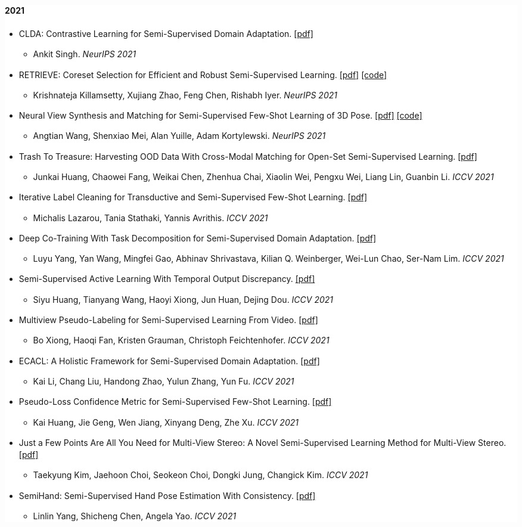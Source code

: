 #### 2021

- CLDA: Contrastive Learning for Semi-Supervised Domain Adaptation.
  [[pdf]](https://arxiv.org/abs/2107.00085)
  - Ankit Singh. *NeurIPS 2021*

- RETRIEVE: Coreset Selection for Efficient and Robust Semi-Supervised Learning.
  [[pdf]](https://arxiv.org/abs/2106.07760)
  [[code]](https://github.com/decile-team/cords)
  - Krishnateja Killamsetty, Xujiang Zhao, Feng Chen, Rishabh Iyer. *NeurIPS 2021*

- Neural View Synthesis and Matching for Semi-Supervised Few-Shot Learning of 3D Pose.
  [[pdf]](https://arxiv.org/abs/2110.14213)
  [[code]](https://github.com/Angtian/NeuralVS)
  - Angtian Wang, Shenxiao Mei, Alan Yuille, Adam Kortylewski. *NeurIPS 2021*

- Trash To Treasure: Harvesting OOD Data With Cross-Modal Matching for Open-Set Semi-Supervised Learning.
  [[pdf]](http://arxiv.org/abs/2108.05617)
  - Junkai Huang, Chaowei Fang, Weikai Chen, Zhenhua Chai, Xiaolin Wei, Pengxu Wei, Liang Lin, Guanbin Li. *ICCV 2021*

- Iterative Label Cleaning for Transductive and Semi-Supervised Few-Shot Learning.
  [[pdf]](http://arxiv.org/abs/2012.07962)
  - Michalis Lazarou, Tania Stathaki, Yannis Avrithis. *ICCV 2021*

- Deep Co-Training With Task Decomposition for Semi-Supervised Domain Adaptation.
  [[pdf]](http://arxiv.org/abs/2007.12684)
  - Luyu Yang, Yan Wang, Mingfei Gao, Abhinav Shrivastava, Kilian Q. Weinberger, Wei-Lun Chao, Ser-Nam Lim. *ICCV 2021*

- Semi-Supervised Active Learning With Temporal Output Discrepancy.
  [[pdf]](http://arxiv.org/abs/2107.14153)
  - Siyu Huang, Tianyang Wang, Haoyi Xiong, Jun Huan, Dejing Dou. *ICCV 2021*

- Multiview Pseudo-Labeling for Semi-Supervised Learning From Video.
  [[pdf]](http://arxiv.org/abs/2104.00682)
  - Bo Xiong, Haoqi Fan, Kristen Grauman, Christoph Feichtenhofer. *ICCV 2021*

- ECACL: A Holistic Framework for Semi-Supervised Domain Adaptation.
  [[pdf]](http://arxiv.org/abs/2104.09136)
  - Kai Li, Chang Liu, Handong Zhao, Yulun Zhang, Yun Fu. *ICCV 2021*

- Pseudo-Loss Confidence Metric for Semi-Supervised Few-Shot Learning.
  [[pdf]](https://openaccess.thecvf.com/content/ICCV2021/html/Huang_Pseudo-Loss_Confidence_Metric_for_Semi-Supervised_Few-Shot_Learning_ICCV_2021_paper.html)
  - Kai Huang, Jie Geng, Wen Jiang, Xinyang Deng, Zhe Xu. *ICCV 2021*

- Just a Few Points Are All You Need for Multi-View Stereo: A Novel Semi-Supervised Learning Method for Multi-View Stereo.
  [[pdf]](https://openaccess.thecvf.com/content/ICCV2021/papers/Kim_Just_a_Few_Points_Are_All_You_Need_for_Multi-View_ICCV_2021_paper.pdf)
  - Taekyung Kim, Jaehoon Choi, Seokeon Choi, Dongki Jung, Changick Kim. *ICCV 2021*

- SemiHand: Semi-Supervised Hand Pose Estimation With Consistency.
  [[pdf]](https://openaccess.thecvf.com/content/ICCV2021/html/Yang_SemiHand_Semi-Supervised_Hand_Pose_Estimation_With_Consistency_ICCV_2021_paper.html)
  - Linlin Yang, Shicheng Chen, Angela Yao. *ICCV 2021*
